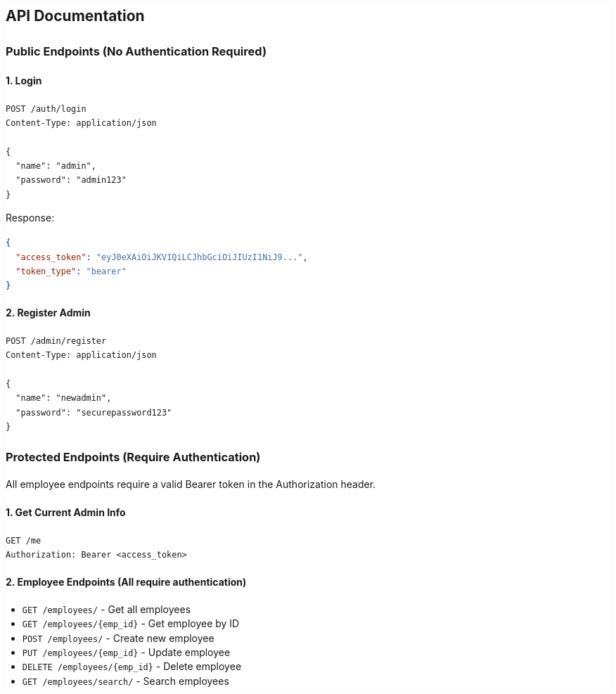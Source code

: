 ## API Documentation

### Public Endpoints (No Authentication Required)

#### 1. Login
```http
POST /auth/login
Content-Type: application/json

{
  "name": "admin",
  "password": "admin123"
}
```

Response:
```json
{
  "access_token": "eyJ0eXAiOiJKV1QiLCJhbGciOiJIUzI1NiJ9...",
  "token_type": "bearer"
}
```

#### 2. Register Admin
```http
POST /admin/register
Content-Type: application/json

{
  "name": "newadmin",
  "password": "securepassword123"
}
```

### Protected Endpoints (Require Authentication)

All employee endpoints require a valid Bearer token in the Authorization header.

#### 1. Get Current Admin Info
```http
GET /me
Authorization: Bearer <access_token>
```

#### 2. Employee Endpoints (All require authentication)

- `GET /employees/` - Get all employees
- `GET /employees/{emp_id}` - Get employee by ID
- `POST /employees/` - Create new employee
- `PUT /employees/{emp_id}` - Update employee
- `DELETE /employees/{emp_id}` - Delete employee
- `GET /employees/search/` - Search employees
